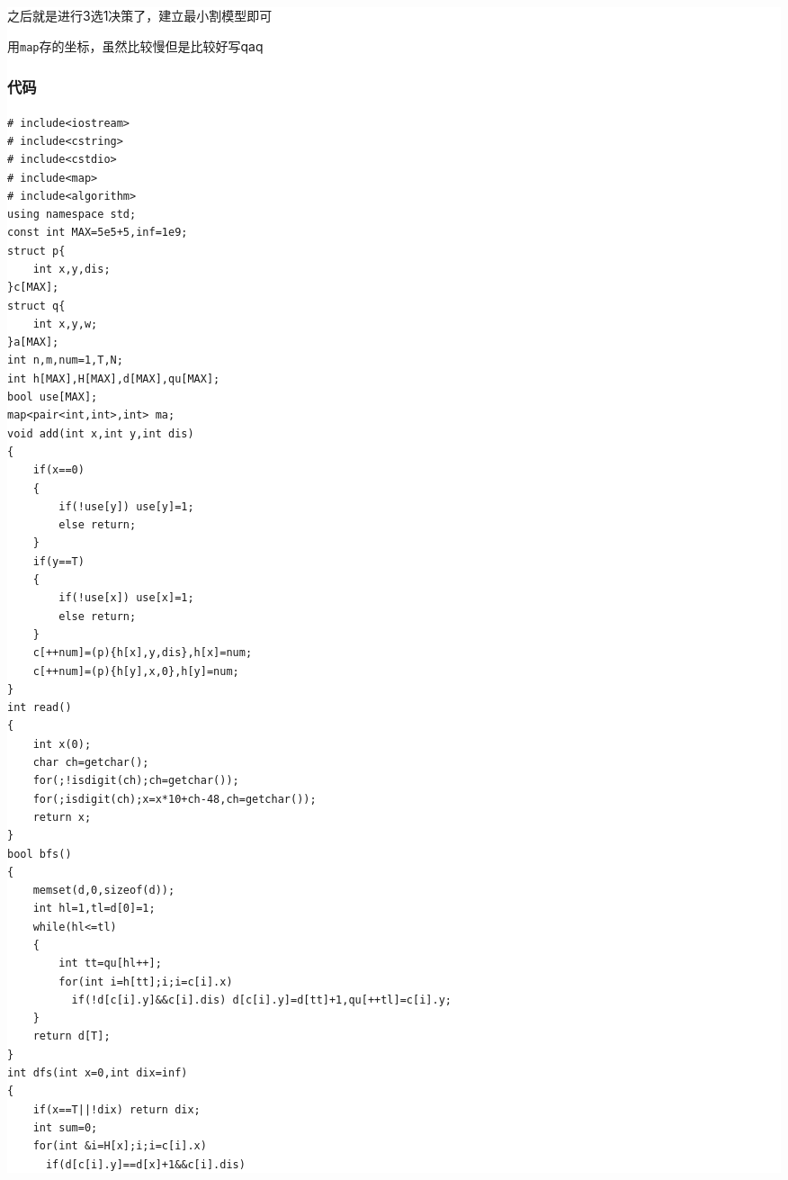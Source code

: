 之后就是进行$3$选$1$决策了，建立最小割模型即可

用<code>map</code>存的坐标，虽然比较慢但是比较好写qaq

### 代码
```
# include<iostream>
# include<cstring>
# include<cstdio>
# include<map>
# include<algorithm>
using namespace std;
const int MAX=5e5+5,inf=1e9;
struct p{
	int x,y,dis;
}c[MAX];
struct q{
	int x,y,w;
}a[MAX];
int n,m,num=1,T,N;
int h[MAX],H[MAX],d[MAX],qu[MAX];
bool use[MAX];
map<pair<int,int>,int> ma;
void add(int x,int y,int dis)
{
	if(x==0)
	{
		if(!use[y]) use[y]=1;
		else return;
	}
	if(y==T)
	{
		if(!use[x]) use[x]=1;
		else return;
	}
	c[++num]=(p){h[x],y,dis},h[x]=num;
	c[++num]=(p){h[y],x,0},h[y]=num;
}
int read()
{
	int x(0);
	char ch=getchar();
	for(;!isdigit(ch);ch=getchar());
	for(;isdigit(ch);x=x*10+ch-48,ch=getchar());
	return x;
}
bool bfs()
{
	memset(d,0,sizeof(d));
	int hl=1,tl=d[0]=1;
	while(hl<=tl)
	{
		int tt=qu[hl++];
		for(int i=h[tt];i;i=c[i].x)
		  if(!d[c[i].y]&&c[i].dis) d[c[i].y]=d[tt]+1,qu[++tl]=c[i].y;
	}
	return d[T];
}
int dfs(int x=0,int dix=inf)
{
	if(x==T||!dix) return dix;
	int sum=0;
	for(int &i=H[x];i;i=c[i].x)
	  if(d[c[i].y]==d[x]+1&&c[i].dis)
```